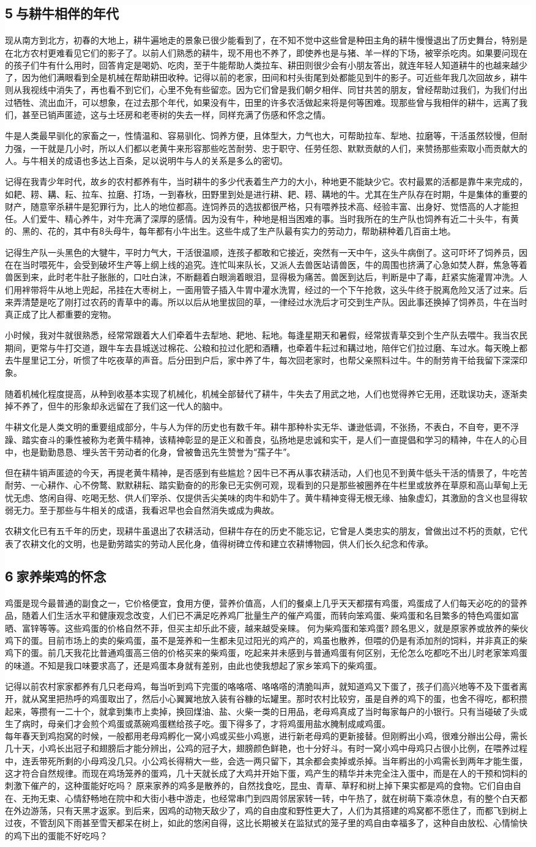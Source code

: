 ##  5 与耕牛相伴的年代

现从南方到北方，初春的大地上，耕牛遍地走的景象已很少能看到了，在不知不觉中这些曾是种田主角的耕牛慢慢退出了历史舞台，特别是在北方农村更难看见它们的影子了。以前人们熟悉的耕牛，现不用也不养了，即使养也是与猪、羊一样的下场，被宰杀吃肉。如果要问现在的孩子们牛有什么用时，回答肯定是喝奶、吃肉，至于牛能帮助人类拉车、耕田则很少会有小朋友答出，就连年轻人知道耕牛的也越来越少了，因为他们满眼看到全是机械在帮助耕田收种。记得以前的老家，田间和村头街尾到处都能见到牛的影子。可近些年我几次回故乡，耕牛则从我视线中消失了，再也看不到它们，心里不免有些留恋。因为它们曾是我们朝夕相伴、同甘共苦的朋友，曾经帮助过我们，为我们付出过牺牲、流出血汗，可以想象，在过去那个年代，如果没有牛，田里的许多农活做起来将是何等困难。现那些曾与我相伴的耕牛，远离了我们，甚至已销声匿迹，这与土坯房和老枣树的失去一样，同样充满了伤感和怀念之情。

 牛是人类最早驯化的家畜之一，性情温和、容易驯化、饲养方便，且体型大，力气也大，可帮助拉车、犁地、拉磨等，干活虽然较慢，但耐力强，一干就是几小时，所以人们都以老黄牛来形容那些吃苦耐劳、忠于职守、任劳任怨、默默贡献的人们，来赞扬那些索取小而贡献大的人。与牛相关的成语也多达上百条，足以说明牛与人的关系是多么的密切。

记得在我青少年时代，故乡的农村都养有牛，当时耕牛的多少代表着生产力的大小，种地更不能缺少它。农村最累的活都是靠牛来完成的，如耙、耢、耩、耘、拉车、拉磨、打场，一到春秋，田野里到处是进行耕、耙、耢、耩地的牛。尤其在生产队存在时期，牛是集体的重要的财产，随意宰杀耕牛是犯罪行为，比人的地位都高。连饲养员的选拔都很严格，只有喂养技术高、经验丰富、出身好、觉悟高的人才能担任。人们爱牛、精心养牛，对牛充满了深厚的感情。因为没有牛，种地是相当困难的事。当时我所在的生产队也饲养有近二十头牛，有黄的、黑的、花的，其中有8头母牛，每年都有小牛出生。这些牛成了生产队最有实力的劳动力，帮助耕种着几百亩土地。
    

记得生产队一头黑色的大犍牛，平时力气大，干活很温顺，连孩子都敢和它接近，突然有一天中午，这头牛病倒了。这可吓坏了饲养员，因在在当时喂死牛，会受到破坏生产等上纲上线的追究。连忙叫来队长，又派人去兽医站请兽医，牛的周围也挤满了心急如焚人群，焦急等着兽医到来，此时老牛肚子胀胀的，口吐白沫，不断翻着白眼淌着眼泪，显得极为痛苦。兽医到达后，判断是中了毒，赶紧实施灌胃冲洗。人们用袢带将牛从地上兜起，吊挂在大枣树上，一面用管子插入牛胃中灌水洗胃，经过的一个下午抢救，这头牛终于脱离危险又活了过来。后来弄清楚是吃了刚打过农药的青草中的毒。所以以后从地里拔回的草，一律经过水洗后才可交到生产队。因此事还换掉了饲养员，牛在当时真正成了比人都重要的宠物。

小时候，我对牛就很熟悉，经常常跟着大人们牵着牛去犁地、耙地、耘地。每逢星期天和暑假，经常拔青草交到个生产队去喂牛。我当农民期间，更常与牛打交道，跟牛车去县城送过棉花、公粮和拉过化肥和酒糟，也牵着牛耘过和耩过地，陪伴它们拉过磨、车过水。每天晚上都去牛屋里记工分，听惯了牛吃夜草的声音。后分田到户后，家中养了牛，每次回老家时，也帮父亲照料过牛。牛的耐劳肯干给我留下深深印象。

随着机械化程度提高，从种到收基本实现了机械化，机械全部替代了耕牛，牛失去了用武之地，人们也觉得养它无用，还耽误功夫，逐渐卖掉不养了，但牛的形象却永远留在了我们这一代人的脑中。

 牛耕文化是人类文明的重要组成部分，牛与人为伴的历史也有数千年。耕牛那种朴实无华、谦逊低调，不张扬，不表白，不自夸，更不浮躁、踏实奋斗的秉性被称为老黄牛精神，该精神彰显的是正义和善良，弘扬地是忠诚和实干，是人们一直提倡和学习的精神，牛在人的心目中，也是勤勤恳恳、埋头苦干劳动者的化身，曾被鲁迅先生赞誉为“孺子牛”。

 但在耕牛销声匿迹的今天，再提老黄牛精神，是否感到有些尴尬？因牛已不再从事农耕活动，人们也见不到黄牛低头干活的情景了，牛吃苦耐劳、一心耕作、心不傍鹜、默默耕耘、踏实勤奋的的形象已无实例可观，现看到的只是那些被圈养在牛栏里或放养在草原和高山草甸上无忧无虑、悠闲自得、吃喝无愁、供人们宰杀、仅提供舌尖美味的肉牛和奶牛了。黄牛精神变得无根无缘、抽象虚幻，其激励的含义也显得软弱无力。至于那些与牛相关的成语，我看迟早也会自然消失或成为典故。

农耕文化已有五千年的历史，现耕牛虽退出了农耕活动，但耕牛存在的历史不能忘记，它曾是人类忠实的朋友，曾做出过不朽的贡献，它代表了农耕文化的文明，也是勤劳踏实的劳动人民化身，值得树碑立传和建立农耕博物园，供人们长久纪念和传承。

## 6 家养柴鸡的怀念

鸡蛋是现今最普通的副食之一，它价格便宜，食用方便，营养价值高，人们的餐桌上几乎天天都摆有鸡蛋，鸡蛋成了人们每天必吃的的营养品，随着人们生活水平和健康观念改变，人们已不满足吃养鸡厂批量生产的催产鸡蛋，而转向笨鸡蛋、柴鸡蛋和名目繁多的特色鸡蛋如富晒、富锌等等。这些鸡蛋的价格自然不菲，但买主却乐此不疲，越来越受亲睐。 何为柴鸡蛋和笨鸡蛋? 顾名思义，就是原家养或放养的柴伙鸡下的蛋。目前市场上的卖的柴鸡蛋，虽不是笼养和一生都未见过阳光的鸡产的，鸡虽也散养，但喂的仍是有添加剂的饲料，并非真正的柴鸡下的蛋。前几天我花比普通鸡蛋高三倍的价格买来的柴鸡蛋，吃起来并未感到与普通鸡蛋有何区别，无伦怎么吃都吃不出儿时老家笨鸡蛋的味道。不知是我口味要求高了，还是鸡蛋本身就有差别，由此也使我想起了家乡笨鸡下的柴鸡蛋。   

   

记得以前农村家家都养有几只老母鸡，每当听到鸡下完蛋的咯咯㗳、咯咯㗳的清脆叫声，就知道鸡又下蛋了，孩子们高兴地等不及下蛋者离开，就从窝里把热呼的鸡蛋取出了，然后小心翼翼地放入装有谷糠的坛罐里。那时农村比较穷，虽是自养的鸡下的蛋，也舍不得吃，都积攒起来，等攒有一二十个，就拿到集市上卖掉，换回煤油、盐、火柴一类的日用品，老母鸡真成了当时每家每户的小银行。只有当碰破了头或生了病时，母亲们才会煎个鸡蛋或蒸碗鸡蛋糕给孩子吃。蛋下得多了，才将鸡蛋用盐水腌制成咸鸡蛋。  
每年春天到鸡抱窝的时候，一般都用老母鸡孵化一窝小鸡或买些小鸡崽，进行新老母鸡的更新接替。但刚孵出小鸡，很难分辦出公母，需长几十天，小鸡长出冠子和翅膀后才能分辨出，公鸡的冠子大，翅膀颜色鲜艳，也十分好斗。有时一窝小鸡中母鸡只占很小比例，在喂养过程中，连丢带死所剩的小母鸡没几只。小公鸡长得稍大一些，会选一两只留下，其余都会卖掉或杀掉。当年孵出的小鸡需长到两年才能生蛋，这才符合自然规律。而现在鸡场笼养的蛋鸡，几十天就长成了大鸡并开始下蛋，鸡产生的精华并未完全注入蛋中，而是在人的干预和饲料的刺激下催产的，这种蛋能好吃吗？ 
原来家养的鸡多是散养的，自然找食吃，昆虫、青草、草籽和树上掉下果实都是鸡的食物。它们自由自在、无拘无束、心情舒畅地在院中和大街小巷中游走，也经常串门到四周邻居家转一转，中午热了，就在树萌下乘凉休息，有的整个白天都在外边游荡，只有天黑才返家。到后来，因鸡的动物天敌少了，鸡的自由度和野性更大了，人们为其搭建的鸡窝都不愿住了，而都飞到树上过夜，不管刮风下雨甚至雪天都呆在树上，如此的悠闲自得，这比长期被关在监狱式的笼子里的鸡自由幸福多了，这种自由放松、心情愉快的鸡下出的蛋能不好吃吗？

 

